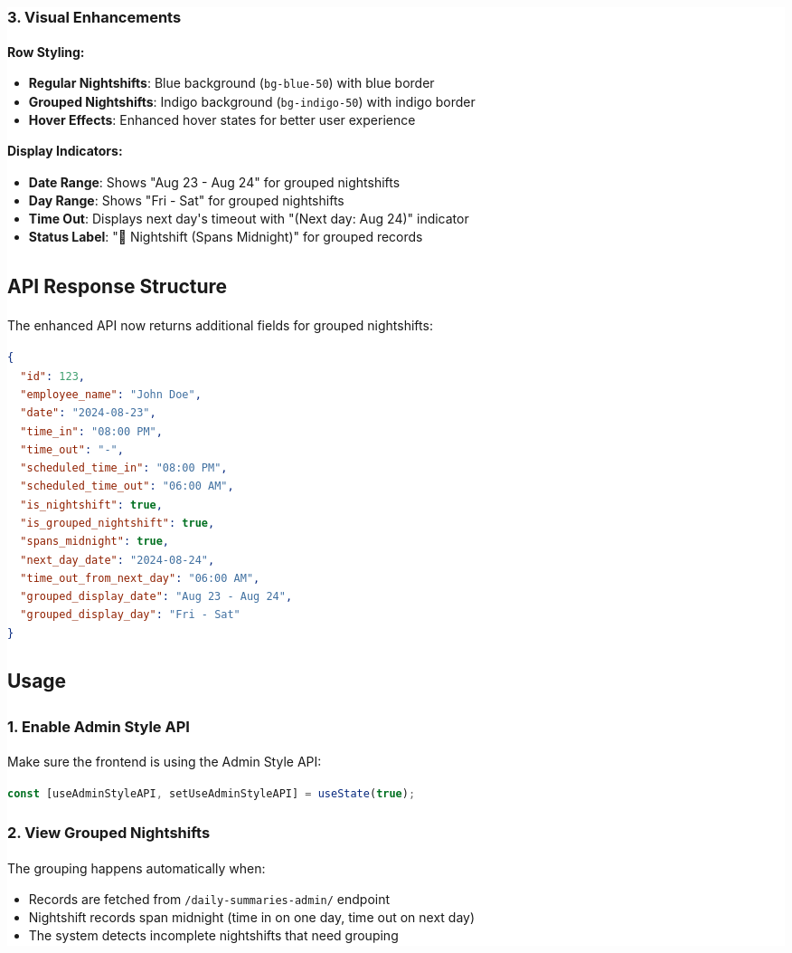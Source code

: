 ### 3. Visual Enhancements

**Row Styling:**
- **Regular Nightshifts**: Blue background (`bg-blue-50`) with blue border
- **Grouped Nightshifts**: Indigo background (`bg-indigo-50`) with indigo border
- **Hover Effects**: Enhanced hover states for better user experience

**Display Indicators:**
- **Date Range**: Shows "Aug 23 - Aug 24" for grouped nightshifts
- **Day Range**: Shows "Fri - Sat" for grouped nightshifts
- **Time Out**: Displays next day's timeout with "(Next day: Aug 24)" indicator
- **Status Label**: "🌙 Nightshift (Spans Midnight)" for grouped records

## API Response Structure

The enhanced API now returns additional fields for grouped nightshifts:

```json
{
  "id": 123,
  "employee_name": "John Doe",
  "date": "2024-08-23",
  "time_in": "08:00 PM",
  "time_out": "-",
  "scheduled_time_in": "08:00 PM",
  "scheduled_time_out": "06:00 AM",
  "is_nightshift": true,
  "is_grouped_nightshift": true,
  "spans_midnight": true,
  "next_day_date": "2024-08-24",
  "time_out_from_next_day": "06:00 AM",
  "grouped_display_date": "Aug 23 - Aug 24",
  "grouped_display_day": "Fri - Sat"
}
```

## Usage

### 1. Enable Admin Style API

Make sure the frontend is using the Admin Style API:

```javascript
const [useAdminStyleAPI, setUseAdminStyleAPI] = useState(true);
```

### 2. View Grouped Nightshifts

The grouping happens automatically when:
- Records are fetched from `/daily-summaries-admin/` endpoint
- Nightshift records span midnight (time in on one day, time out on next day)
- The system detects incomplete nightshifts that need grouping
